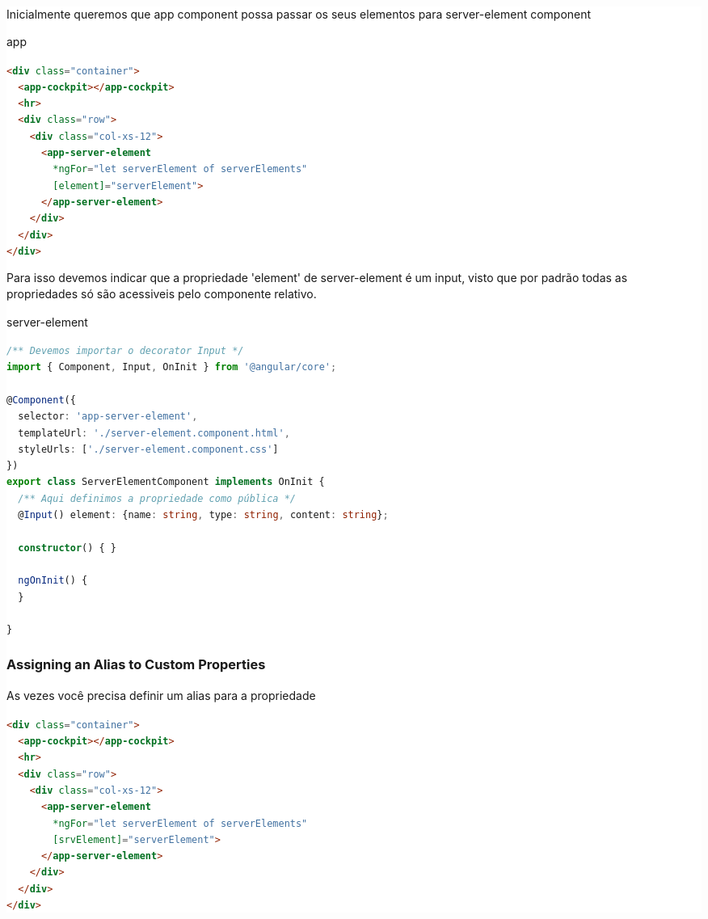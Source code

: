 Inicialmente queremos que app component possa passar os seus elementos para server-element component

app
```html
<div class="container">
  <app-cockpit></app-cockpit>
  <hr>
  <div class="row">
    <div class="col-xs-12">
      <app-server-element
        *ngFor="let serverElement of serverElements"
        [element]="serverElement">
      </app-server-element>
    </div>
  </div>
</div>
```

Para isso devemos indicar que a propriedade 'element' de server-element é um input, visto que por padrão
todas as propriedades só são acessiveis pelo componente relativo.

server-element
```typescript
/** Devemos importar o decorator Input */
import { Component, Input, OnInit } from '@angular/core';

@Component({
  selector: 'app-server-element',
  templateUrl: './server-element.component.html',
  styleUrls: ['./server-element.component.css']
})
export class ServerElementComponent implements OnInit {
  /** Aqui definimos a propriedade como pública */
  @Input() element: {name: string, type: string, content: string};

  constructor() { }

  ngOnInit() {
  }

}
```

### Assigning an Alias to Custom Properties

As vezes você precisa definir um alias para a propriedade

```html
<div class="container">
  <app-cockpit></app-cockpit>
  <hr>
  <div class="row">
    <div class="col-xs-12">
      <app-server-element
        *ngFor="let serverElement of serverElements"
        [srvElement]="serverElement">
      </app-server-element>
    </div>
  </div>
</div>
```

